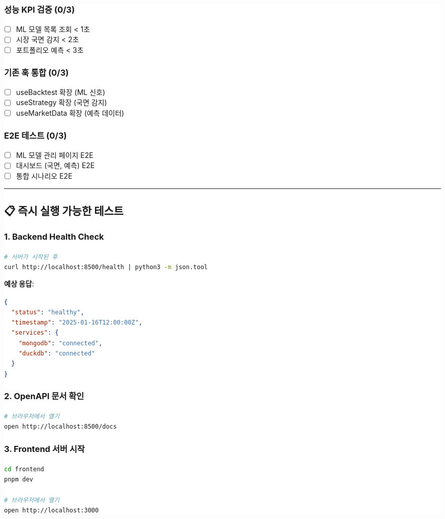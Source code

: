 ### 성능 KPI 검증 (0/3)

- [ ] ML 모델 목록 조회 < 1초
- [ ] 시장 국면 감지 < 2초
- [ ] 포트폴리오 예측 < 3초

### 기존 훅 통합 (0/3)

- [ ] useBacktest 확장 (ML 신호)
- [ ] useStrategy 확장 (국면 감지)
- [ ] useMarketData 확장 (예측 데이터)

### E2E 테스트 (0/3)

- [ ] ML 모델 관리 페이지 E2E
- [ ] 대시보드 (국면, 예측) E2E
- [ ] 통합 시나리오 E2E

---

## 📋 즉시 실행 가능한 테스트

### 1. Backend Health Check

```bash
# 서버가 시작된 후
curl http://localhost:8500/health | python3 -m json.tool
```

**예상 응답**:

```json
{
  "status": "healthy",
  "timestamp": "2025-01-16T12:00:00Z",
  "services": {
    "mongodb": "connected",
    "duckdb": "connected"
  }
}
```

### 2. OpenAPI 문서 확인

```bash
# 브라우저에서 열기
open http://localhost:8500/docs
```

### 3. Frontend 서버 시작

```bash
cd frontend
pnpm dev

# 브라우저에서 열기
open http://localhost:3000
```
